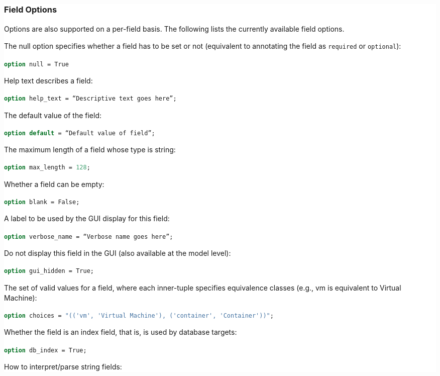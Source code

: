 ### Field Options

Options are also supported on a per-field basis. The following lists the
currently available field options.

The null option specifies whether a field has to be set or not (equivalent to
annotating the field as `required` or `optional`):

```protobuf
option null = True
```

Help text describes a field:

```protobuf
option help_text = “Descriptive text goes here”;
```

The default value of the field:

```protobuf
option default = “Default value of field”;
```

The maximum length of a field whose type is string:

```protobuf
option max_length = 128;
```

Whether a field can be empty:

```protobuf
option blank = False;
```

A label to be used by the GUI display for this field:

```protobuf
option verbose_name = “Verbose name goes here”;
```

Do not display this field in the GUI (also available at the model level):

```protobuf
option gui_hidden = True;
```

The set of valid values for a field, where each inner-tuple specifies
equivalence classes (e.g., vm is equivalent to Virtual Machine):

```protobuf
option choices = "(('vm', 'Virtual Machine'), ('container', 'Container'))";
```

Whether the field is an index field, that is, is used by database targets:

```protobuf
option db_index = True;
```

How to interpret/parse string fields:
